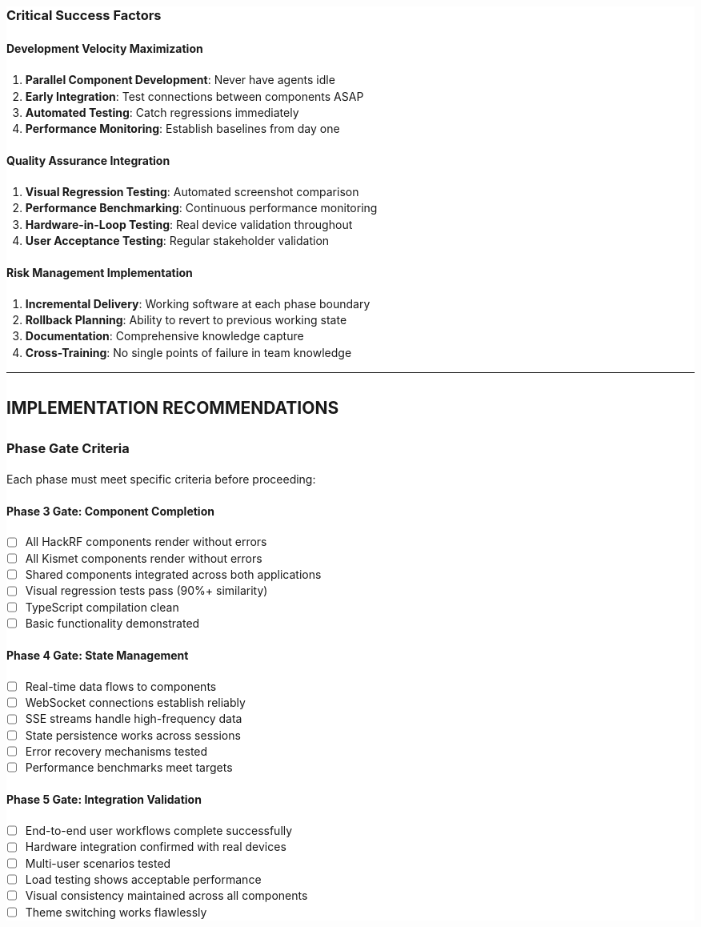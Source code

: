 ### Critical Success Factors

#### Development Velocity Maximization

1. **Parallel Component Development**: Never have agents idle
2. **Early Integration**: Test connections between components ASAP
3. **Automated Testing**: Catch regressions immediately
4. **Performance Monitoring**: Establish baselines from day one

#### Quality Assurance Integration

1. **Visual Regression Testing**: Automated screenshot comparison
2. **Performance Benchmarking**: Continuous performance monitoring
3. **Hardware-in-Loop Testing**: Real device validation throughout
4. **User Acceptance Testing**: Regular stakeholder validation

#### Risk Management Implementation

1. **Incremental Delivery**: Working software at each phase boundary
2. **Rollback Planning**: Ability to revert to previous working state
3. **Documentation**: Comprehensive knowledge capture
4. **Cross-Training**: No single points of failure in team knowledge

---

## IMPLEMENTATION RECOMMENDATIONS

### Phase Gate Criteria

Each phase must meet specific criteria before proceeding:

#### Phase 3 Gate: Component Completion

- [ ] All HackRF components render without errors
- [ ] All Kismet components render without errors
- [ ] Shared components integrated across both applications
- [ ] Visual regression tests pass (90%+ similarity)
- [ ] TypeScript compilation clean
- [ ] Basic functionality demonstrated

#### Phase 4 Gate: State Management

- [ ] Real-time data flows to components
- [ ] WebSocket connections establish reliably
- [ ] SSE streams handle high-frequency data
- [ ] State persistence works across sessions
- [ ] Error recovery mechanisms tested
- [ ] Performance benchmarks meet targets

#### Phase 5 Gate: Integration Validation

- [ ] End-to-end user workflows complete successfully
- [ ] Hardware integration confirmed with real devices
- [ ] Multi-user scenarios tested
- [ ] Load testing shows acceptable performance
- [ ] Visual consistency maintained across all components
- [ ] Theme switching works flawlessly
